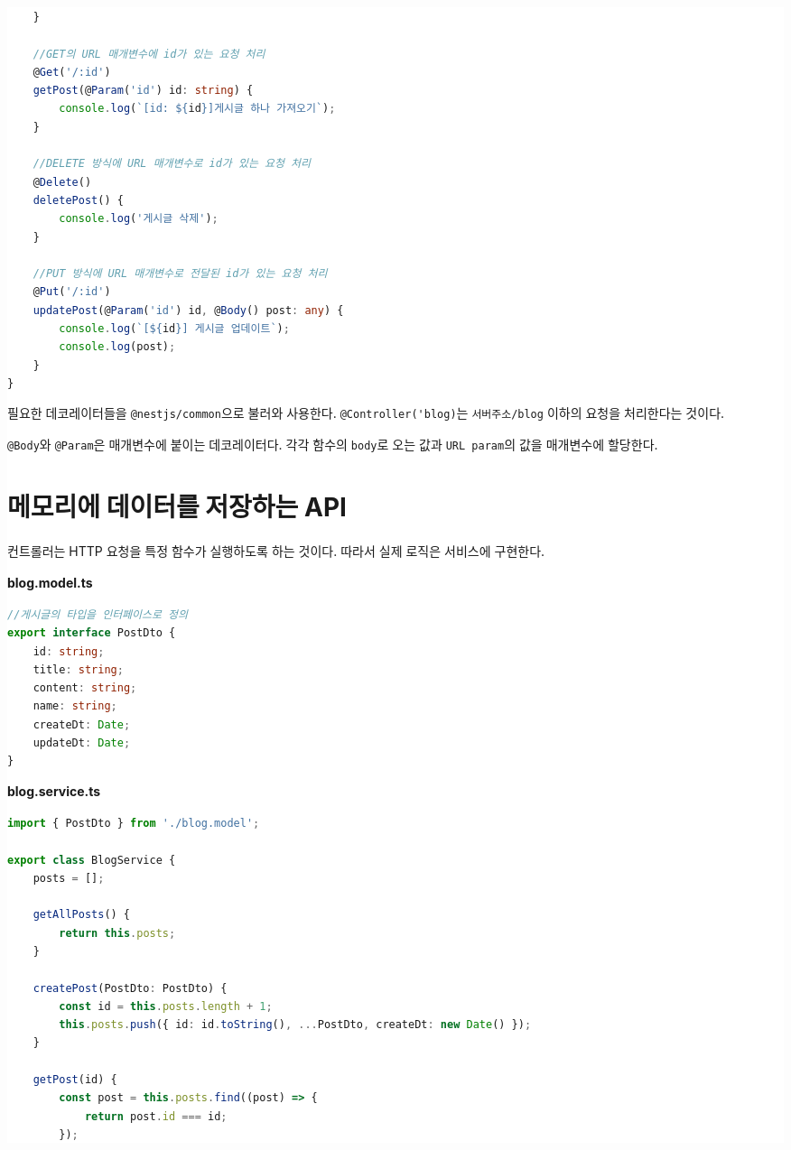 ```ts
    }

    //GET의 URL 매개변수에 id가 있는 요청 처리
    @Get('/:id')
    getPost(@Param('id') id: string) {
        console.log(`[id: ${id}]게시글 하나 가져오기`);
    }

    //DELETE 방식에 URL 매개변수로 id가 있는 요청 처리
    @Delete()
    deletePost() {
        console.log('게시글 삭제');
    }

    //PUT 방식에 URL 매개변수로 전달된 id가 있는 요청 처리
    @Put('/:id')
    updatePost(@Param('id') id, @Body() post: any) {
        console.log(`[${id}] 게시글 업데이트`);
        console.log(post);
    }
}
```

필요한 데코레이터들을 `@nestjs/common`으로 불러와 사용한다. `@Controller('blog)`는 `서버주소/blog` 이하의 요청을 처리한다는 것이다.

`@Body`와 `@Param`은 매개변수에 붙이는 데코레이터다. 각각 함수의 `body`로 오는 값과 `URL param`의 값을 매개변수에 할당한다.

# 메모리에 데이터를 저장하는 API

컨트롤러는 HTTP 요청을 특정 함수가 실행하도록 하는 것이다. 따라서 실제 로직은 서비스에 구현한다.

**blog.model.ts**

```ts
//게시글의 타입을 인터페이스로 정의
export interface PostDto {
    id: string;
    title: string;
    content: string;
    name: string;
    createDt: Date;
    updateDt: Date;
}
```

**blog.service.ts**

```ts
import { PostDto } from './blog.model';

export class BlogService {
    posts = [];

    getAllPosts() {
        return this.posts;
    }

    createPost(PostDto: PostDto) {
        const id = this.posts.length + 1;
        this.posts.push({ id: id.toString(), ...PostDto, createDt: new Date() });
    }

    getPost(id) {
        const post = this.posts.find((post) => {
            return post.id === id;
        });
```